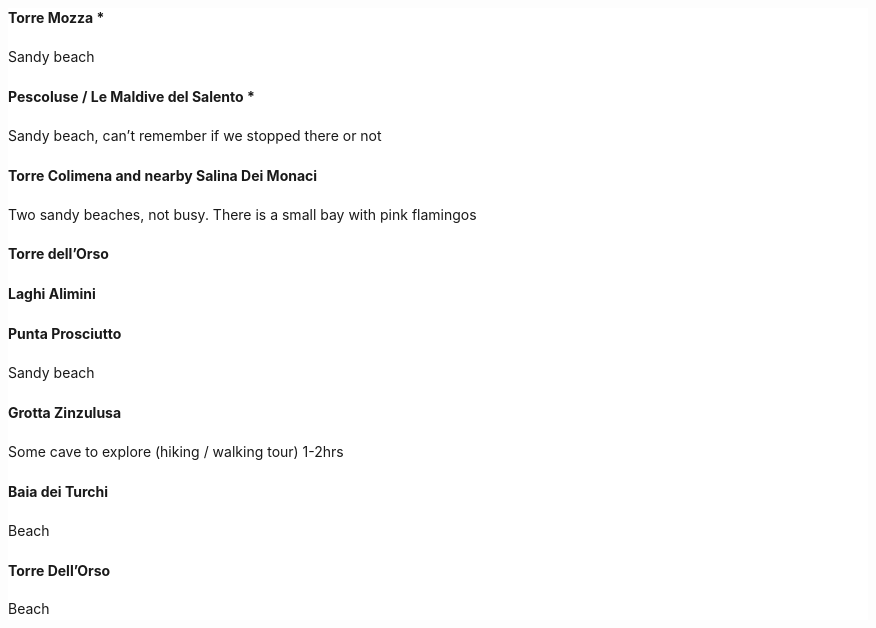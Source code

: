 #### Torre Mozza *
Sandy beach

#### Pescoluse / Le Maldive del Salento *
Sandy beach, can’t remember if we stopped there or not

#### Torre Colimena and nearby Salina Dei Monaci
Two sandy beaches, not busy. There is a small bay with pink flamingos

#### Torre dell’Orso

#### Laghi Alimini

#### Punta Prosciutto
Sandy beach

#### Grotta Zinzulusa
Some cave to explore (hiking / walking tour) 1-2hrs

#### Baia dei Turchi
Beach

#### Torre Dell’Orso
Beach
